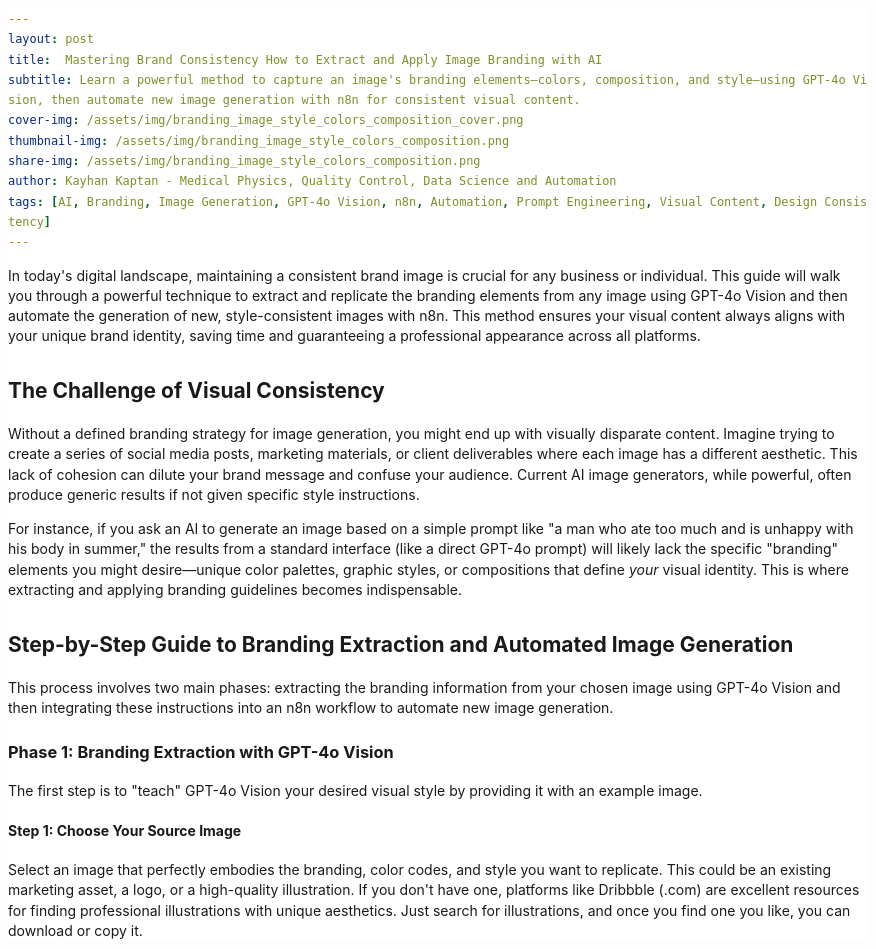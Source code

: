 ```yaml
---
layout: post
title:  Mastering Brand Consistency How to Extract and Apply Image Branding with AI
subtitle: Learn a powerful method to capture an image's branding elements—colors, composition, and style—using GPT-4o Vision, then automate new image generation with n8n for consistent visual content.
cover-img: /assets/img/branding_image_style_colors_composition_cover.png
thumbnail-img: /assets/img/branding_image_style_colors_composition.png
share-img: /assets/img/branding_image_style_colors_composition.png
author: Kayhan Kaptan - Medical Physics, Quality Control, Data Science and Automation
tags: [AI, Branding, Image Generation, GPT-4o Vision, n8n, Automation, Prompt Engineering, Visual Content, Design Consistency]
---
```


In today's digital landscape, maintaining a consistent brand image is crucial for any business or individual. This guide will walk you through a powerful technique to extract and replicate the branding elements from any image using GPT-4o Vision and then automate the generation of new, style-consistent images with n8n. This method ensures your visual content always aligns with your unique brand identity, saving time and guaranteeing a professional appearance across all platforms.

## The Challenge of Visual Consistency

Without a defined branding strategy for image generation, you might end up with visually disparate content. Imagine trying to create a series of social media posts, marketing materials, or client deliverables where each image has a different aesthetic. This lack of cohesion can dilute your brand message and confuse your audience. Current AI image generators, while powerful, often produce generic results if not given specific style instructions.

For instance, if you ask an AI to generate an image based on a simple prompt like "a man who ate too much and is unhappy with his body in summer," the results from a standard interface (like a direct GPT-4o prompt) will likely lack the specific "branding" elements you might desire—unique color palettes, graphic styles, or compositions that define _your_ visual identity. This is where extracting and applying branding guidelines becomes indispensable.

## Step-by-Step Guide to Branding Extraction and Automated Image Generation

This process involves two main phases: extracting the branding information from your chosen image using GPT-4o Vision and then integrating these instructions into an n8n workflow to automate new image generation.

### Phase 1: Branding Extraction with GPT-4o Vision

The first step is to "teach" GPT-4o Vision your desired visual style by providing it with an example image.

#### Step 1: Choose Your Source Image
Select an image that perfectly embodies the branding, color codes, and style you want to replicate. This could be an existing marketing asset, a logo, or a high-quality illustration. If you don't have one, platforms like Dribbble (.com) are excellent resources for finding professional illustrations with unique aesthetics. Just search for illustrations, and once you find one you like, you can download or copy it.
